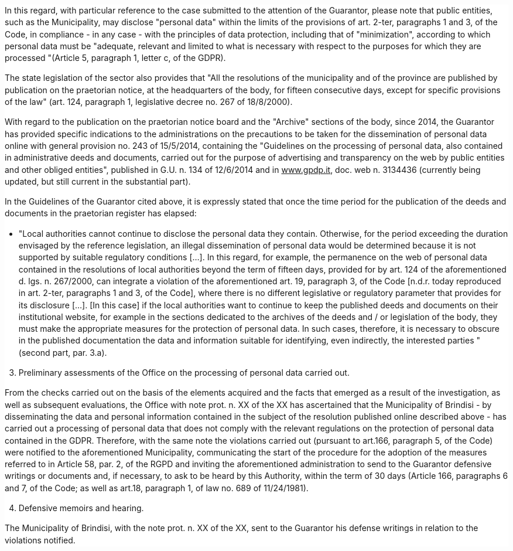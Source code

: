 In this regard, with particular reference to the case submitted to the attention of the Guarantor, please note that public entities, such as the Municipality, may disclose "personal data" within the limits of the provisions of art. 2-ter, paragraphs 1 and 3, of the Code, in compliance - in any case - with the principles of data protection, including that of "minimization", according to which personal data must be "adequate, relevant and limited to what is necessary with respect to the purposes for which they are processed "(Article 5, paragraph 1, letter c, of the GDPR).

The state legislation of the sector also provides that "All the resolutions of the municipality and of the province are published by publication on the praetorian notice, at the headquarters of the body, for fifteen consecutive days, except for specific provisions of the law" (art. 124, paragraph 1, legislative decree no. 267 of 18/8/2000).

With regard to the publication on the praetorian notice board and the "Archive" sections of the body, since 2014, the Guarantor has provided specific indications to the administrations on the precautions to be taken for the dissemination of personal data online with general provision no. 243 of 15/5/2014, containing the "Guidelines on the processing of personal data, also contained in administrative deeds and documents, carried out for the purpose of advertising and transparency on the web by public entities and other obliged entities", published in G.U. n. 134 of 12/6/2014 and in www.gpdp.it, doc. web n. 3134436 (currently being updated, but still current in the substantial part).

In the Guidelines of the Guarantor cited above, it is expressly stated that once the time period for the publication of the deeds and documents in the praetorian register has elapsed:

- "Local authorities cannot continue to disclose the personal data they contain. Otherwise, for the period exceeding the duration envisaged by the reference legislation, an illegal dissemination of personal data would be determined because it is not supported by suitable regulatory conditions \[…\]. In this regard, for example, the permanence on the web of personal data contained in the resolutions of local authorities beyond the term of fifteen days, provided for by art. 124 of the aforementioned d. lgs. n. 267/2000, can integrate a violation of the aforementioned art. 19, paragraph 3, of the Code \[n.d.r. today reproduced in art. 2-ter, paragraphs 1 and 3, of the Code\], where there is no different legislative or regulatory parameter that provides for its disclosure \[…\]. \[In this case\] if the local authorities want to continue to keep the published deeds and documents on their institutional website, for example in the sections dedicated to the archives of the deeds and / or legislation of the body, they must make the appropriate measures for the protection of personal data. In such cases, therefore, it is necessary to obscure in the published documentation the data and information suitable for identifying, even indirectly, the interested parties "(second part, par. 3.a).

3. Preliminary assessments of the Office on the processing of personal data carried out.

From the checks carried out on the basis of the elements acquired and the facts that emerged as a result of the investigation, as well as subsequent evaluations, the Office with note prot. n. XX of the XX has ascertained that the Municipality of Brindisi - by disseminating the data and personal information contained in the subject of the resolution published online described above - has carried out a processing of personal data that does not comply with the relevant regulations on the protection of personal data contained in the GDPR. Therefore, with the same note the violations carried out (pursuant to art.166, paragraph 5, of the Code) were notified to the aforementioned Municipality, communicating the start of the procedure for the adoption of the measures referred to in Article 58, par. 2, of the RGPD and inviting the aforementioned administration to send to the Guarantor defensive writings or documents and, if necessary, to ask to be heard by this Authority, within the term of 30 days (Article 166, paragraphs 6 and 7, of the Code; as well as art.18, paragraph 1, of law no. 689 of 11/24/1981).

4. Defensive memoirs and hearing.

The Municipality of Brindisi, with the note prot. n. XX of the XX, sent to the Guarantor his defense writings in relation to the violations notified.

